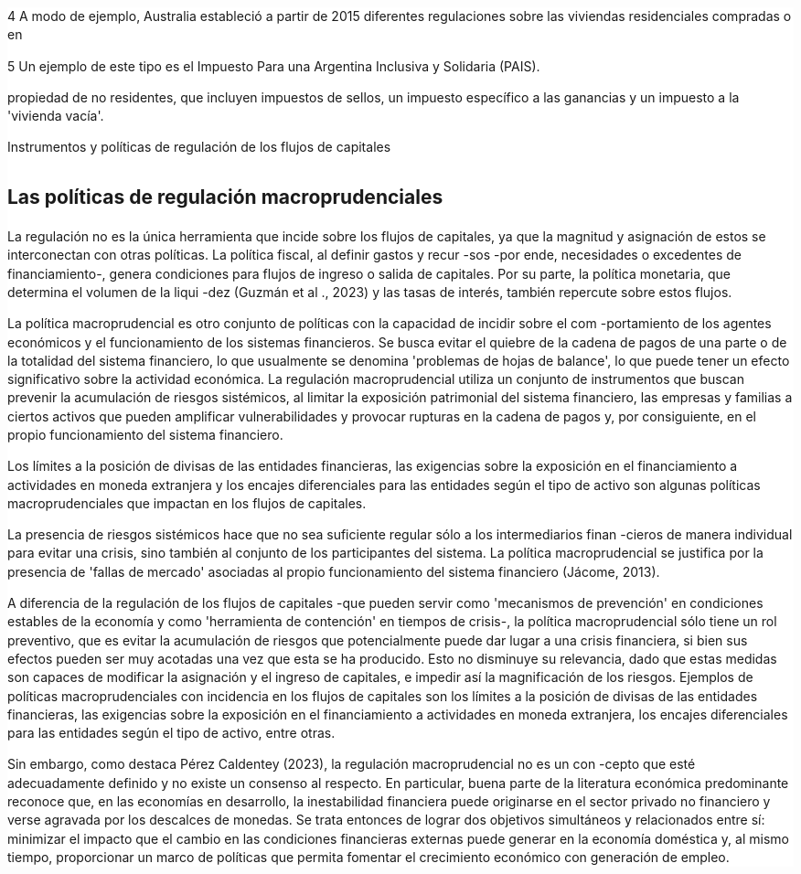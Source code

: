 4 A modo de ejemplo, Australia estableció a partir de 2015 diferentes regulaciones sobre las viviendas residenciales compradas o en

5 Un ejemplo de este tipo es el Impuesto Para una Argentina Inclusiva y Solidaria (PAIS).

propiedad de no residentes, que incluyen impuestos de sellos, un impuesto específico a las ganancias y un impuesto a la 'vivienda vacía'.

Instrumentos y políticas de regulación de los flujos de capitales

## Las políticas de regulación macroprudenciales

La regulación no es la única herramienta que incide sobre los flujos de capitales, ya que la magnitud y asignación de estos se interconectan con otras políticas. La política fiscal, al definir gastos y recur -sos -por ende, necesidades o excedentes de financiamiento-, genera condiciones para flujos de ingreso o salida de capitales. Por su parte, la política monetaria, que determina el volumen de la liqui -dez (Guzmán et al ., 2023) y las tasas de interés, también repercute sobre estos flujos.

La política macroprudencial es otro conjunto de políticas con la capacidad de incidir sobre el com -portamiento de los agentes económicos y el funcionamiento de los sistemas financieros. Se busca evitar el quiebre de la cadena de pagos de una parte o de la totalidad del sistema financiero, lo que usualmente se denomina 'problemas de hojas de balance', lo que puede tener un efecto significativo sobre la actividad económica. La regulación macroprudencial utiliza un conjunto de instrumentos que buscan prevenir la acumulación de riesgos sistémicos, al limitar la exposición patrimonial del sistema financiero, las empresas y familias a ciertos activos que pueden amplificar vulnerabilidades y provocar rupturas en la cadena de pagos y, por consiguiente, en el propio funcionamiento del sistema financiero.

Los límites a la posición de divisas de las entidades financieras, las exigencias sobre la exposición en el financiamiento a actividades en moneda extranjera y los encajes diferenciales para las entidades según el tipo de activo son algunas políticas macroprudenciales que impactan en los flujos de capitales.

La presencia de riesgos sistémicos hace que no sea suficiente regular sólo a los intermediarios finan -cieros de manera individual para evitar una crisis, sino también al conjunto de los participantes del sistema. La política macroprudencial se justifica por la presencia de 'fallas de mercado' asociadas al propio funcionamiento del sistema financiero (Jácome, 2013).

A diferencia de la regulación de los flujos de capitales -que pueden servir como 'mecanismos de prevención' en condiciones estables de la economía y como 'herramienta de contención' en tiempos de crisis-, la política macroprudencial sólo tiene un rol preventivo, que es evitar la acumulación de riesgos que potencialmente puede dar lugar a una crisis financiera, si bien sus efectos pueden ser muy acotadas una vez que esta se ha producido. Esto no disminuye su relevancia, dado que estas medidas son capaces de modificar la asignación y el ingreso de capitales, e impedir así la magnificación de los riesgos. Ejemplos de políticas macroprudenciales con incidencia en los flujos de capitales son los límites a la posición de divisas de las entidades financieras, las exigencias sobre la exposición en el financiamiento a actividades en moneda extranjera, los encajes diferenciales para las entidades según el tipo de activo, entre otras.

Sin embargo, como destaca Pérez Caldentey (2023), la regulación macroprudencial no es un con -cepto que esté adecuadamente definido y no existe un consenso al respecto. En particular, buena parte de la literatura económica predominante reconoce que, en las economías en desarrollo, la inestabilidad financiera puede originarse en el sector privado no financiero y verse agravada por los descalces de monedas. Se trata entonces de lograr dos objetivos simultáneos y relacionados entre sí: minimizar el impacto que el cambio en las condiciones financieras externas puede generar en la economía doméstica y, al mismo tiempo, proporcionar un marco de políticas que permita fomentar el crecimiento económico con generación de empleo.
